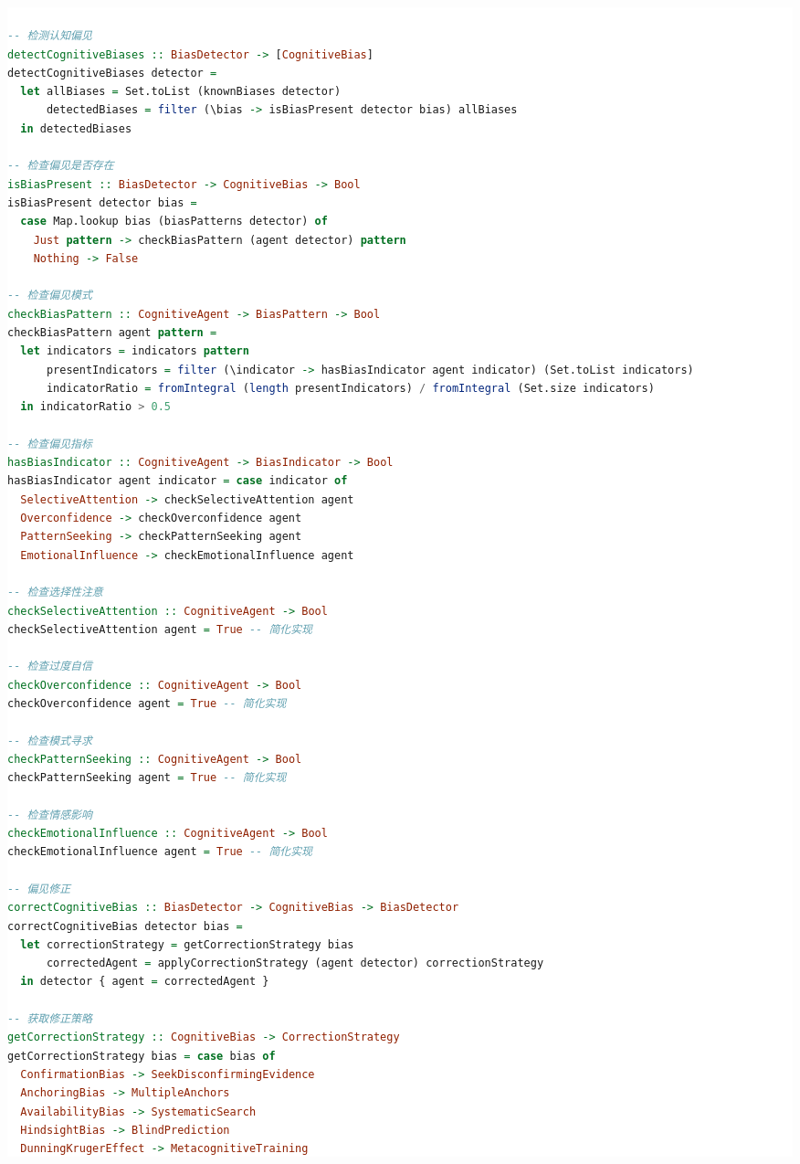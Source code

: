 ```haskell

-- 检测认知偏见
detectCognitiveBiases :: BiasDetector -> [CognitiveBias]
detectCognitiveBiases detector = 
  let allBiases = Set.toList (knownBiases detector)
      detectedBiases = filter (\bias -> isBiasPresent detector bias) allBiases
  in detectedBiases

-- 检查偏见是否存在
isBiasPresent :: BiasDetector -> CognitiveBias -> Bool
isBiasPresent detector bias = 
  case Map.lookup bias (biasPatterns detector) of
    Just pattern -> checkBiasPattern (agent detector) pattern
    Nothing -> False

-- 检查偏见模式
checkBiasPattern :: CognitiveAgent -> BiasPattern -> Bool
checkBiasPattern agent pattern = 
  let indicators = indicators pattern
      presentIndicators = filter (\indicator -> hasBiasIndicator agent indicator) (Set.toList indicators)
      indicatorRatio = fromIntegral (length presentIndicators) / fromIntegral (Set.size indicators)
  in indicatorRatio > 0.5

-- 检查偏见指标
hasBiasIndicator :: CognitiveAgent -> BiasIndicator -> Bool
hasBiasIndicator agent indicator = case indicator of
  SelectiveAttention -> checkSelectiveAttention agent
  Overconfidence -> checkOverconfidence agent
  PatternSeeking -> checkPatternSeeking agent
  EmotionalInfluence -> checkEmotionalInfluence agent

-- 检查选择性注意
checkSelectiveAttention :: CognitiveAgent -> Bool
checkSelectiveAttention agent = True -- 简化实现

-- 检查过度自信
checkOverconfidence :: CognitiveAgent -> Bool
checkOverconfidence agent = True -- 简化实现

-- 检查模式寻求
checkPatternSeeking :: CognitiveAgent -> Bool
checkPatternSeeking agent = True -- 简化实现

-- 检查情感影响
checkEmotionalInfluence :: CognitiveAgent -> Bool
checkEmotionalInfluence agent = True -- 简化实现

-- 偏见修正
correctCognitiveBias :: BiasDetector -> CognitiveBias -> BiasDetector
correctCognitiveBias detector bias = 
  let correctionStrategy = getCorrectionStrategy bias
      correctedAgent = applyCorrectionStrategy (agent detector) correctionStrategy
  in detector { agent = correctedAgent }

-- 获取修正策略
getCorrectionStrategy :: CognitiveBias -> CorrectionStrategy
getCorrectionStrategy bias = case bias of
  ConfirmationBias -> SeekDisconfirmingEvidence
  AnchoringBias -> MultipleAnchors
  AvailabilityBias -> SystematicSearch
  HindsightBias -> BlindPrediction
  DunningKrugerEffect -> MetacognitiveTraining
```
